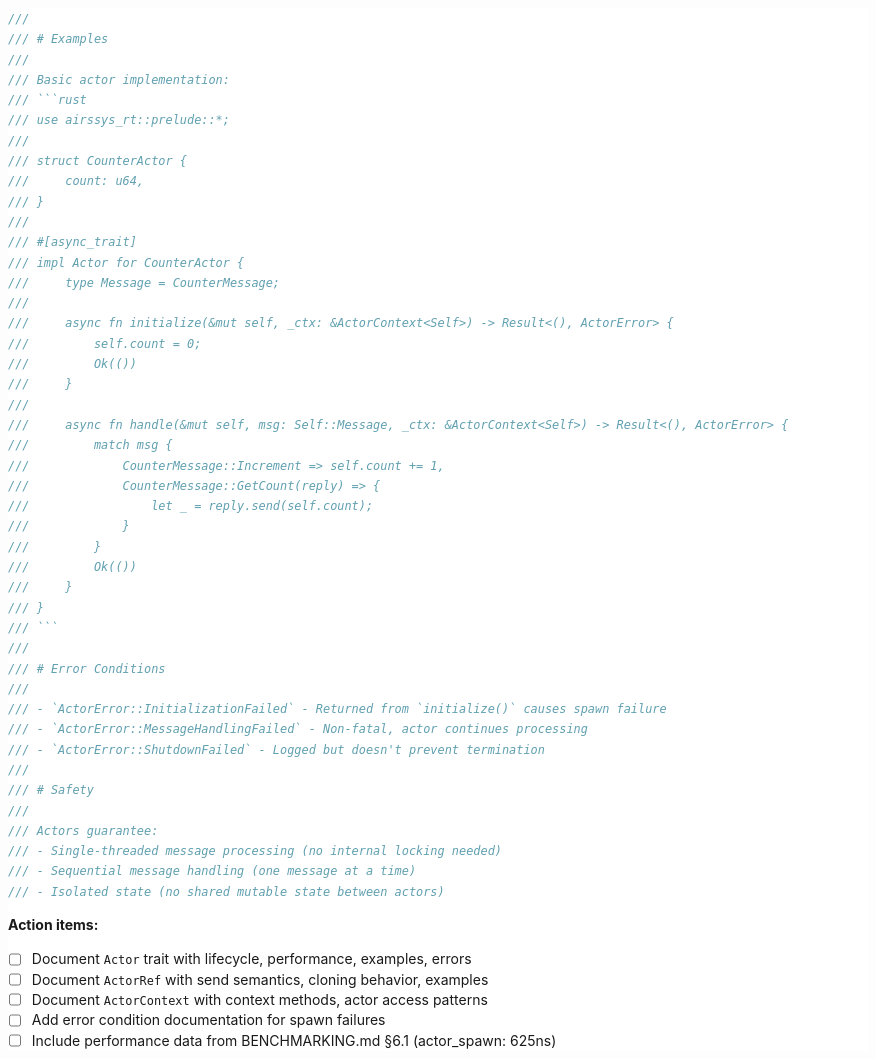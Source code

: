 ```rust
///
/// # Examples
///
/// Basic actor implementation:
/// ```rust
/// use airssys_rt::prelude::*;
///
/// struct CounterActor {
///     count: u64,
/// }
///
/// #[async_trait]
/// impl Actor for CounterActor {
///     type Message = CounterMessage;
///     
///     async fn initialize(&mut self, _ctx: &ActorContext<Self>) -> Result<(), ActorError> {
///         self.count = 0;
///         Ok(())
///     }
///     
///     async fn handle(&mut self, msg: Self::Message, _ctx: &ActorContext<Self>) -> Result<(), ActorError> {
///         match msg {
///             CounterMessage::Increment => self.count += 1,
///             CounterMessage::GetCount(reply) => {
///                 let _ = reply.send(self.count);
///             }
///         }
///         Ok(())
///     }
/// }
/// ```
///
/// # Error Conditions
///
/// - `ActorError::InitializationFailed` - Returned from `initialize()` causes spawn failure
/// - `ActorError::MessageHandlingFailed` - Non-fatal, actor continues processing
/// - `ActorError::ShutdownFailed` - Logged but doesn't prevent termination
///
/// # Safety
///
/// Actors guarantee:
/// - Single-threaded message processing (no internal locking needed)
/// - Sequential message handling (one message at a time)
/// - Isolated state (no shared mutable state between actors)
```

**Action items:**
- [ ] Document `Actor` trait with lifecycle, performance, examples, errors
- [ ] Document `ActorRef` with send semantics, cloning behavior, examples
- [ ] Document `ActorContext` with context methods, actor access patterns
- [ ] Add error condition documentation for spawn failures
- [ ] Include performance data from BENCHMARKING.md §6.1 (actor_spawn: 625ns)
